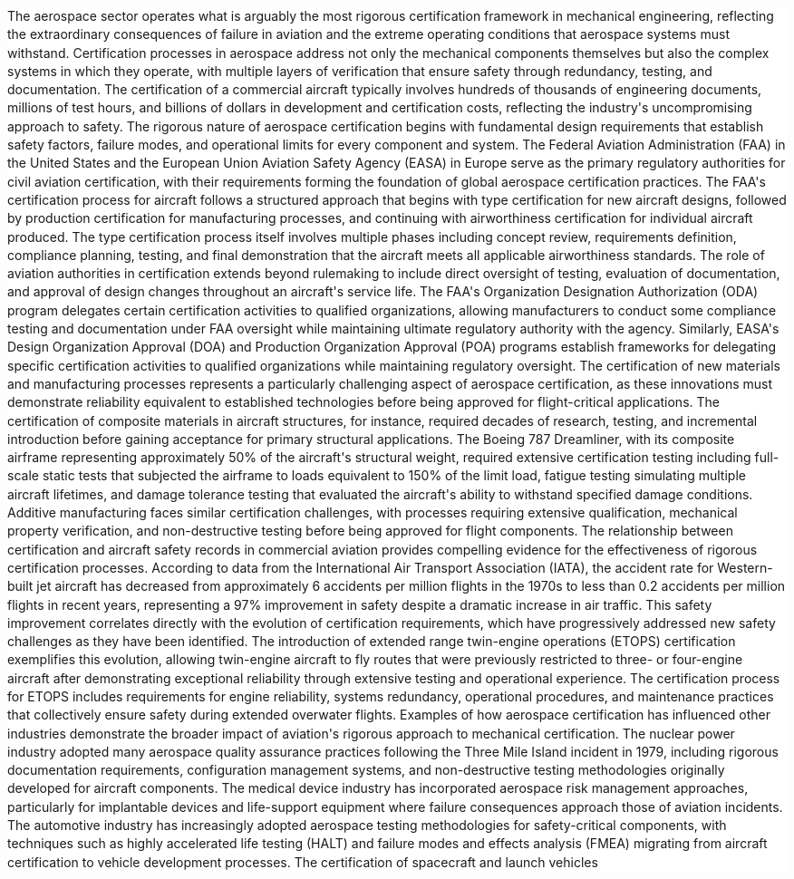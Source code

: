 The aerospace sector operates what is arguably the most rigorous certification framework in mechanical engineering, reflecting the extraordinary consequences of failure in aviation and the extreme operating conditions that aerospace systems must withstand. Certification processes in aerospace address not only the mechanical components themselves but also the complex systems in which they operate, with multiple layers of verification that ensure safety through redundancy, testing, and documentation. The certification of a commercial aircraft typically involves hundreds of thousands of engineering documents, millions of test hours, and billions of dollars in development and certification costs, reflecting the industry's uncompromising approach to safety. The rigorous nature of aerospace certification begins with fundamental design requirements that establish safety factors, failure modes, and operational limits for every component and system. The Federal Aviation Administration (FAA) in the United States and the European Union Aviation Safety Agency (EASA) in Europe serve as the primary regulatory authorities for civil aviation certification, with their requirements forming the foundation of global aerospace certification practices. The FAA's certification process for aircraft follows a structured approach that begins with type certification for new aircraft designs, followed by production certification for manufacturing processes, and continuing with airworthiness certification for individual aircraft produced. The type certification process itself involves multiple phases including concept review, requirements definition, compliance planning, testing, and final demonstration that the aircraft meets all applicable airworthiness standards. The role of aviation authorities in certification extends beyond rulemaking to include direct oversight of testing, evaluation of documentation, and approval of design changes throughout an aircraft's service life. The FAA's Organization Designation Authorization (ODA) program delegates certain certification activities to qualified organizations, allowing manufacturers to conduct some compliance testing and documentation under FAA oversight while maintaining ultimate regulatory authority with the agency. Similarly, EASA's Design Organization Approval (DOA) and Production Organization Approval (POA) programs establish frameworks for delegating specific certification activities to qualified organizations while maintaining regulatory oversight. The certification of new materials and manufacturing processes represents a particularly challenging aspect of aerospace certification, as these innovations must demonstrate reliability equivalent to established technologies before being approved for flight-critical applications. The certification of composite materials in aircraft structures, for instance, required decades of research, testing, and incremental introduction before gaining acceptance for primary structural applications. The Boeing 787 Dreamliner, with its composite airframe representing approximately 50% of the aircraft's structural weight, required extensive certification testing including full-scale static tests that subjected the airframe to loads equivalent to 150% of the limit load, fatigue testing simulating multiple aircraft lifetimes, and damage tolerance testing that evaluated the aircraft's ability to withstand specified damage conditions. Additive manufacturing faces similar certification challenges, with processes requiring extensive qualification, mechanical property verification, and non-destructive testing before being approved for flight components. The relationship between certification and aircraft safety records in commercial aviation provides compelling evidence for the effectiveness of rigorous certification processes. According to data from the International Air Transport Association (IATA), the accident rate for Western-built jet aircraft has decreased from approximately 6 accidents per million flights in the 1970s to less than 0.2 accidents per million flights in recent years, representing a 97% improvement in safety despite a dramatic increase in air traffic. This safety improvement correlates directly with the evolution of certification requirements, which have progressively addressed new safety challenges as they have been identified. The introduction of extended range twin-engine operations (ETOPS) certification exemplifies this evolution, allowing twin-engine aircraft to fly routes that were previously restricted to three- or four-engine aircraft after demonstrating exceptional reliability through extensive testing and operational experience. The certification process for ETOPS includes requirements for engine reliability, systems redundancy, operational procedures, and maintenance practices that collectively ensure safety during extended overwater flights. Examples of how aerospace certification has influenced other industries demonstrate the broader impact of aviation's rigorous approach to mechanical certification. The nuclear power industry adopted many aerospace quality assurance practices following the Three Mile Island incident in 1979, including rigorous documentation requirements, configuration management systems, and non-destructive testing methodologies originally developed for aircraft components. The medical device industry has incorporated aerospace risk management approaches, particularly for implantable devices and life-support equipment where failure consequences approach those of aviation incidents. The automotive industry has increasingly adopted aerospace testing methodologies for safety-critical components, with techniques such as highly accelerated life testing (HALT) and failure modes and effects analysis (FMEA) migrating from aircraft certification to vehicle development processes. The certification of spacecraft and launch vehicles
